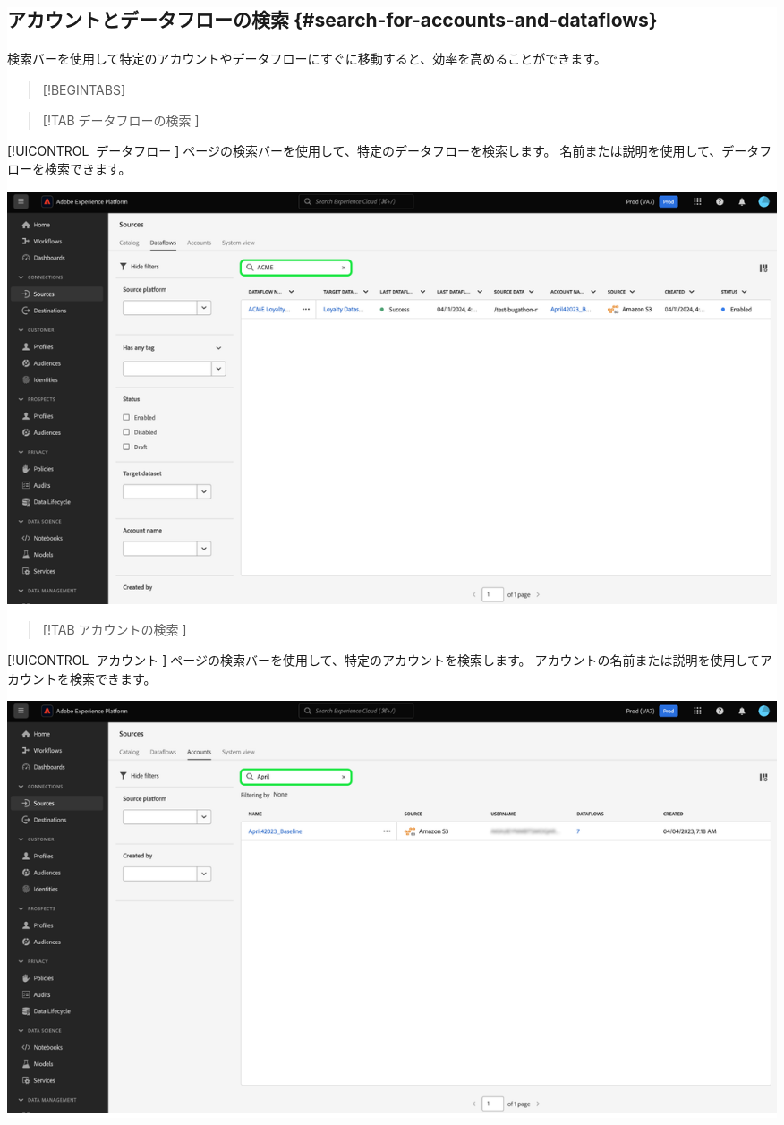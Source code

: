 ## アカウントとデータフローの検索 {#search-for-accounts-and-dataflows}

検索バーを使用して特定のアカウントやデータフローにすぐに移動すると、効率を高めることができます。

>[!BEGINTABS]

>[!TAB  データフローの検索 ]

[!UICONTROL &#x200B; データフロー &#x200B;] ページの検索バーを使用して、特定のデータフローを検索します。 名前または説明を使用して、データフローを検索できます。

![ACME データフローの検索クエリ &#x200B;](../../images/tutorials/filter/search-dataflow.png)

>[!TAB  アカウントの検索 ]

[!UICONTROL &#x200B; アカウント &#x200B;] ページの検索バーを使用して、特定のアカウントを検索します。 アカウントの名前または説明を使用してアカウントを検索できます。

![4 月アカウントの検索クエリ &#x200B;](../../images/tutorials/filter/search-account.png)
